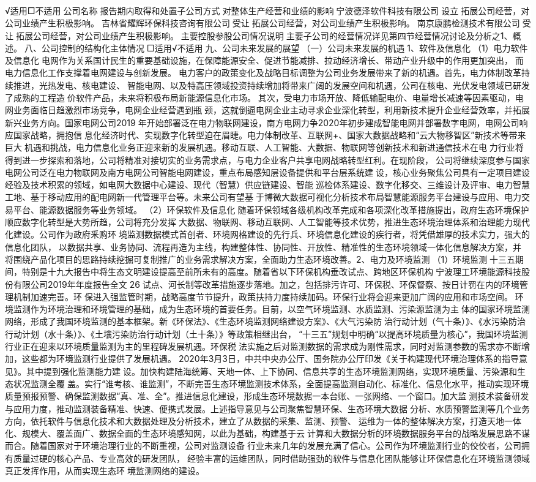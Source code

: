 √适用□不适用
公司名称
报告期内取得和处置子公司方式
对整体生产经营和业绩的影响
宁波德泽软件科技有限公司
设立
拓展公司经营，对公司业绩产生积极影响。
吉林省耀辉环保科技咨询有限公司
受让
拓展公司经营，对公司业绩产生积极影响。
南京康鹏检测技术有限公司
受让
拓展公司经营，对公司业绩产生积极影响。
主要控股参股公司情况说明
主要子公司的经营情况详见第四节经营情况讨论及分析之1、概述。
八、公司控制的结构化主体情况
□适用√不适用
九、公司未来发展的展望
（一）公司未来发展的机遇
1、软件及信息化
（1）电力软件及信息化
电网作为关系国计民生的重要基础设施，在保障能源安全、促进节能减排、拉动经济增长、带动产业升级中的作用更加突出，
而电力信息化工作支撑着电网建设与创新发展。
电力客户的政策变化及战略目标调整为公司业务发展带来了新的机遇。首先，电力体制改革持续推进，光热发电、核电建设、
智能电网、以及特高压领域投资持续增加将带来广阔的发展空间和机遇，公司在核电、光伏发电领域已研发了成熟的工程造
价软件产品，未来将积极布局新能源信息化市场。
其次，受电力市场开放、降低输配电价、电量增长减速等因素驱动，电网业务面临日趋激烈市场竞争，电网企业经营遇到瓶
颈，这就倒逼电网企业主动寻求企业深化转型，利用新技术提升企业经营效率，并拓展新兴业务方向。国家电网公司2019
年开始部署泛在电力物联网建设，南方电网力争2020年初步建成智能电网并部署数字电网，电网公司响应国家战略，拥抱信
息化经济时代、实现数字化转型迫在眉睫。电力体制改革、互联网+、国家大数据战略和“云大物移智区”新技术等带来巨大
机遇和挑战，电力信息化业务正迎来新的发展机遇。移动互联、人工智能、大数据、物联网等创新技术和新进通信技术在电
力行业将得到进一步探索和落地，公司将精准对接切实的业务需求点，与电力企业客户共享电网战略转型红利。在现阶段，
公司将继续深度参与国家电网公司泛在电力物联网及南方电网公司智能电网建设，重点布局感知层设备提供和平台层系统建
设，核心业务聚焦公司具有一定项目建设经验及技术积累的领域，如电网大数据中心建设、现代（智慧）供应链建设、智能
巡检体系建设、数字化移交、三维设计及评审、电力智慧工地、基于移动应用的配电网新一代管理平台等。未来公司有望基
于博微大数据可视化分析技术布局智慧能源服务平台建设与应用、电力交易平台、能源数据服务等业务领域。
（2）环保软件及信息化
随着环保领域各级机构改革完成和各项深化改革措施提出，政府生态环境保护顺应数字化转型是大势所趋，公司将充分发挥
大数据、物联网、移动互联网、人工智能等技术优势，推进生态环境治理体系和治理能力现代化建设。公司作为政府釆购环
境监测数据模式首创者、环境网格建设的先行兵、环境信息化建设的疾行者，将凭借雄厚的技术实力，强大的信息化团队，
以数据共享、业务协同、流程再造为主线，构建整体性、协同性、开放性、精准性的生态环境领域一体化信息解决方案，并
将围绕产品化项目的思路持续挖掘可复制推广的业务需求解决方案，全面助力生态环境改善。2、电力及环境监测
（1）环境监测
十三五期间，特别是十九大报告中将生态文明建设提高至前所未有的高度。随着省以下环保机构垂改试点、跨地区环保机构
宁波理工环境能源科技股份有限公司2019年年度报告全文
26
试点、河长制等改革措施逐步落地。加之，包括排污许可、环保税、环保督察、按日计罚在内的环境管理机制加速完善。环
保进入强监管时期，战略高度节节提升，政策扶持力度持续加码。环保行业将会迎来更加广阔的应用和市场空间。
环境监测作为环境治理和环境管理的基础，成为生态环境的首要任务。目前，以空气环境监测、水质监测、污染源监测为主
体的国家环境监测网络，形成了我国环境监测的基本框架。新《环保法》、《生态环境监测网络建设方案》、《大气污染防
治行动计划（气十条）》、《水污染防治行动计划（水十条）》、《土壤污染防治行动计划（土十条）》等政策相继出台，
“十三五”规划中明确“以提高环境质量为核心”，我国环境监测行业正在迎来以环境质量监测为主的里程碑发展机遇。环保税
法实施之后对监测数据的需求成为刚性需求，同时对监测参数的需求亦不断增加，这些都为环境监测行业提供了发展机遇。
2020年3月3日，中共中央办公厅、国务院办公厅印发《关于构建现代环境治理体系的指导意见》。其中提到强化监测能力建
设。加快构建陆海统筹、天地一体、上下协同、信息共享的生态环境监测网络，实现环境质量、污染源和生态状况监测全覆
盖。实行“谁考核、谁监测”，不断完善生态环境监测技术体系，全面提高监测自动化、标准化、信息化水平，推动实现环境
质量预报预警、确保监测数据“真、准、全”。推进信息化建设，形成生态环境数据一本台账、一张网络、一个窗口。加大监
测技术装备研发与应用力度，推动监测装备精准、快速、便携式发展。上述指导意见与公司聚焦智慧环保、生态环境大数据
分析、水质预警监测等几个业务方向，依托软件与信息化技术和大数据处理及分析技术，建立了从数据的采集、监测、预警、
运维为一体的整体解决方案，打造天地一体化、规模大、覆盖面广、数据全面的生态环境感知网，以此为基础，构建基于云
计算和大数据分析的环境数据服务平台的战略发展思路不谋而合。随着国家对于环境治理行业的不断重视，公司对监测设备
行业未来几年的发展充满了信心。公司作为环境监测行业的佼佼者，公司拥有质量过硬的核心产品、专业高效的研发团队，
经验丰富的运维团队，同时借助强劲的软件与信息化团队能够让环保信息化在环境监测领域真正发挥作用，从而实现生态环
境监测网络的建设。